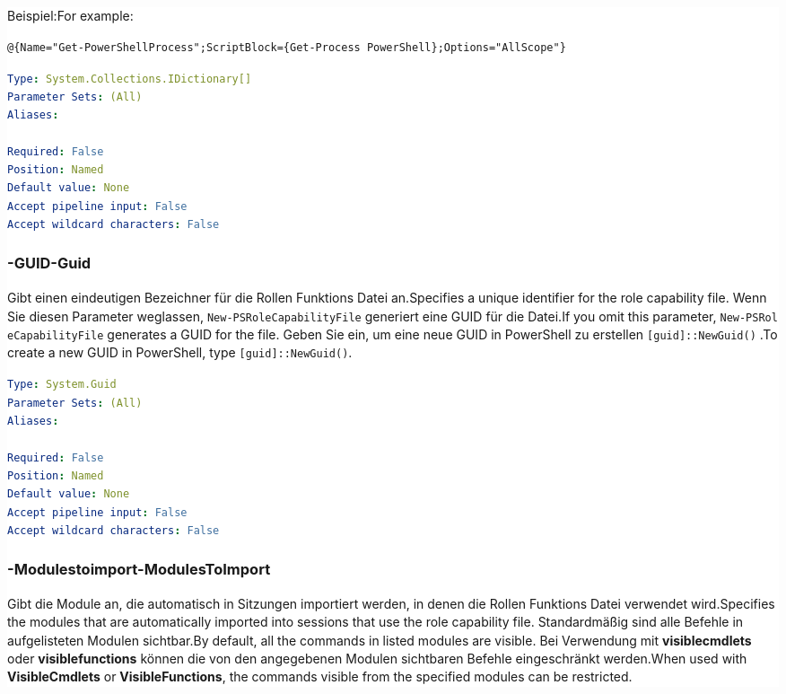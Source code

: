 <span data-ttu-id="7249b-177">Beispiel:</span><span class="sxs-lookup"><span data-stu-id="7249b-177">For example:</span></span>

`@{Name="Get-PowerShellProcess";ScriptBlock={Get-Process PowerShell};Options="AllScope"}`

```yaml
Type: System.Collections.IDictionary[]
Parameter Sets: (All)
Aliases:

Required: False
Position: Named
Default value: None
Accept pipeline input: False
Accept wildcard characters: False
```

### <span data-ttu-id="7249b-178">-GUID</span><span class="sxs-lookup"><span data-stu-id="7249b-178">-Guid</span></span>

<span data-ttu-id="7249b-179">Gibt einen eindeutigen Bezeichner für die Rollen Funktions Datei an.</span><span class="sxs-lookup"><span data-stu-id="7249b-179">Specifies a unique identifier for the role capability file.</span></span> <span data-ttu-id="7249b-180">Wenn Sie diesen Parameter weglassen, `New-PSRoleCapabilityFile` generiert eine GUID für die Datei.</span><span class="sxs-lookup"><span data-stu-id="7249b-180">If you omit this parameter, `New-PSRoleCapabilityFile` generates a GUID for the file.</span></span> <span data-ttu-id="7249b-181">Geben Sie ein, um eine neue GUID in PowerShell zu erstellen `[guid]::NewGuid()` .</span><span class="sxs-lookup"><span data-stu-id="7249b-181">To create a new GUID in PowerShell, type `[guid]::NewGuid()`.</span></span>

```yaml
Type: System.Guid
Parameter Sets: (All)
Aliases:

Required: False
Position: Named
Default value: None
Accept pipeline input: False
Accept wildcard characters: False
```

### <span data-ttu-id="7249b-182">-Modulestoimport</span><span class="sxs-lookup"><span data-stu-id="7249b-182">-ModulesToImport</span></span>

<span data-ttu-id="7249b-183">Gibt die Module an, die automatisch in Sitzungen importiert werden, in denen die Rollen Funktions Datei verwendet wird.</span><span class="sxs-lookup"><span data-stu-id="7249b-183">Specifies the modules that are automatically imported into sessions that use the role capability file.</span></span> <span data-ttu-id="7249b-184">Standardmäßig sind alle Befehle in aufgelisteten Modulen sichtbar.</span><span class="sxs-lookup"><span data-stu-id="7249b-184">By default, all the commands in listed modules are visible.</span></span> <span data-ttu-id="7249b-185">Bei Verwendung mit **visiblecmdlets** oder **visiblefunctions** können die von den angegebenen Modulen sichtbaren Befehle eingeschränkt werden.</span><span class="sxs-lookup"><span data-stu-id="7249b-185">When used with **VisibleCmdlets** or **VisibleFunctions**, the commands visible from the specified modules can be restricted.</span></span>
